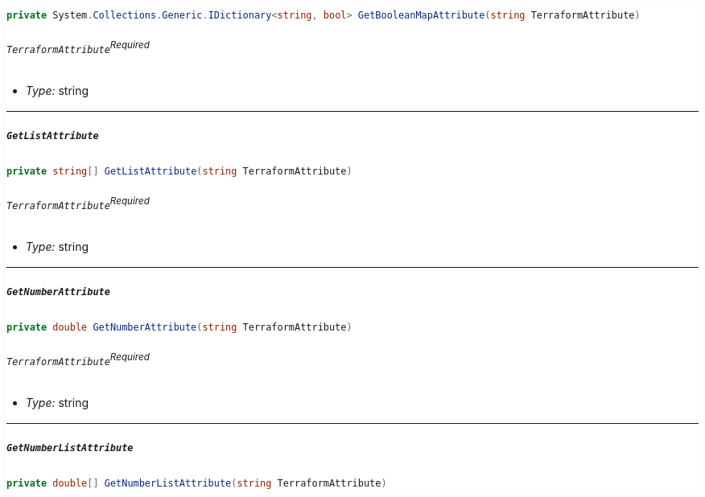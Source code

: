 ```csharp
private System.Collections.Generic.IDictionary<string, bool> GetBooleanMapAttribute(string TerraformAttribute)
```

###### `TerraformAttribute`<sup>Required</sup> <a name="TerraformAttribute" id="@cdktf/provider-cloudflare.dataCloudflareStreamLiveInput.DataCloudflareStreamLiveInputSrtOutputReference.getBooleanMapAttribute.parameter.terraformAttribute"></a>

- *Type:* string

---

##### `GetListAttribute` <a name="GetListAttribute" id="@cdktf/provider-cloudflare.dataCloudflareStreamLiveInput.DataCloudflareStreamLiveInputSrtOutputReference.getListAttribute"></a>

```csharp
private string[] GetListAttribute(string TerraformAttribute)
```

###### `TerraformAttribute`<sup>Required</sup> <a name="TerraformAttribute" id="@cdktf/provider-cloudflare.dataCloudflareStreamLiveInput.DataCloudflareStreamLiveInputSrtOutputReference.getListAttribute.parameter.terraformAttribute"></a>

- *Type:* string

---

##### `GetNumberAttribute` <a name="GetNumberAttribute" id="@cdktf/provider-cloudflare.dataCloudflareStreamLiveInput.DataCloudflareStreamLiveInputSrtOutputReference.getNumberAttribute"></a>

```csharp
private double GetNumberAttribute(string TerraformAttribute)
```

###### `TerraformAttribute`<sup>Required</sup> <a name="TerraformAttribute" id="@cdktf/provider-cloudflare.dataCloudflareStreamLiveInput.DataCloudflareStreamLiveInputSrtOutputReference.getNumberAttribute.parameter.terraformAttribute"></a>

- *Type:* string

---

##### `GetNumberListAttribute` <a name="GetNumberListAttribute" id="@cdktf/provider-cloudflare.dataCloudflareStreamLiveInput.DataCloudflareStreamLiveInputSrtOutputReference.getNumberListAttribute"></a>

```csharp
private double[] GetNumberListAttribute(string TerraformAttribute)
```
